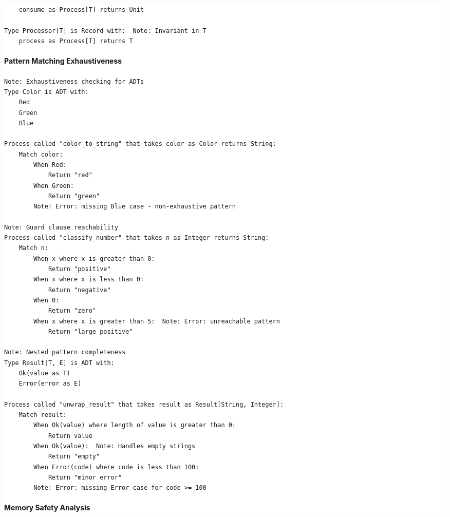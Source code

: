 ```runa
    consume as Process[T] returns Unit

Type Processor[T] is Record with:  Note: Invariant in T
    process as Process[T] returns T
```

#### Pattern Matching Exhaustiveness

```runa
Note: Exhaustiveness checking for ADTs
Type Color is ADT with:
    Red
    Green
    Blue

Process called "color_to_string" that takes color as Color returns String:
    Match color:
        When Red:
            Return "red"
        When Green:
            Return "green"
        Note: Error: missing Blue case - non-exhaustive pattern

Note: Guard clause reachability
Process called "classify_number" that takes n as Integer returns String:
    Match n:
        When x where x is greater than 0:
            Return "positive"
        When x where x is less than 0:
            Return "negative"
        When 0:
            Return "zero"
        When x where x is greater than 5:  Note: Error: unreachable pattern
            Return "large positive"

Note: Nested pattern completeness
Type Result[T, E] is ADT with:
    Ok(value as T)
    Error(error as E)

Process called "unwrap_result" that takes result as Result[String, Integer]:
    Match result:
        When Ok(value) where length of value is greater than 0:
            Return value
        When Ok(value):  Note: Handles empty strings
            Return "empty"
        When Error(code) where code is less than 100:
            Return "minor error"
        Note: Error: missing Error case for code >= 100
```

#### Memory Safety Analysis
